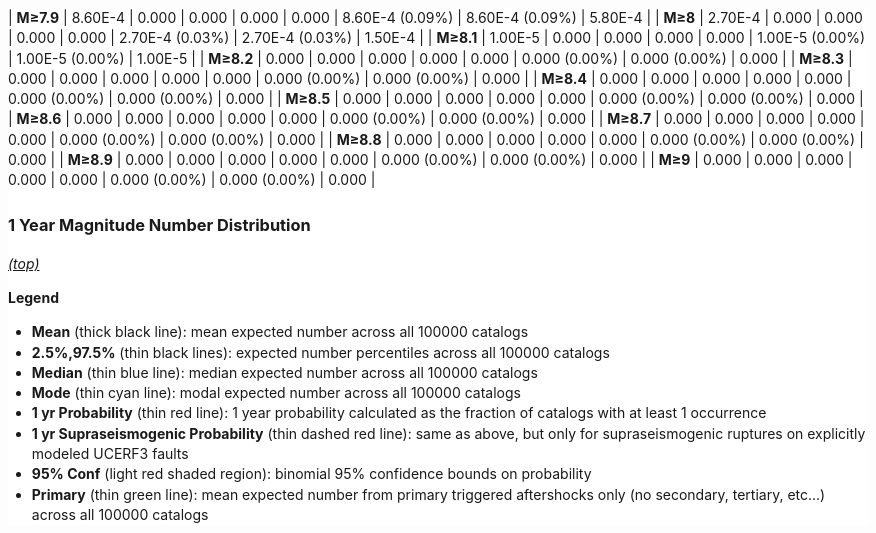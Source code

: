 | **M&ge;7.9** | 8.60E-4 | 0.000 | 0.000 | 0.000 | 0.000 | 8.60E-4 (0.09%) | 8.60E-4 (0.09%) | 5.80E-4 |
| **M&ge;8** | 2.70E-4 | 0.000 | 0.000 | 0.000 | 0.000 | 2.70E-4 (0.03%) | 2.70E-4 (0.03%) | 1.50E-4 |
| **M&ge;8.1** | 1.00E-5 | 0.000 | 0.000 | 0.000 | 0.000 | 1.00E-5 (0.00%) | 1.00E-5 (0.00%) | 1.00E-5 |
| **M&ge;8.2** | 0.000 | 0.000 | 0.000 | 0.000 | 0.000 | 0.000 (0.00%) | 0.000 (0.00%) | 0.000 |
| **M&ge;8.3** | 0.000 | 0.000 | 0.000 | 0.000 | 0.000 | 0.000 (0.00%) | 0.000 (0.00%) | 0.000 |
| **M&ge;8.4** | 0.000 | 0.000 | 0.000 | 0.000 | 0.000 | 0.000 (0.00%) | 0.000 (0.00%) | 0.000 |
| **M&ge;8.5** | 0.000 | 0.000 | 0.000 | 0.000 | 0.000 | 0.000 (0.00%) | 0.000 (0.00%) | 0.000 |
| **M&ge;8.6** | 0.000 | 0.000 | 0.000 | 0.000 | 0.000 | 0.000 (0.00%) | 0.000 (0.00%) | 0.000 |
| **M&ge;8.7** | 0.000 | 0.000 | 0.000 | 0.000 | 0.000 | 0.000 (0.00%) | 0.000 (0.00%) | 0.000 |
| **M&ge;8.8** | 0.000 | 0.000 | 0.000 | 0.000 | 0.000 | 0.000 (0.00%) | 0.000 (0.00%) | 0.000 |
| **M&ge;8.9** | 0.000 | 0.000 | 0.000 | 0.000 | 0.000 | 0.000 (0.00%) | 0.000 (0.00%) | 0.000 |
| **M&ge;9** | 0.000 | 0.000 | 0.000 | 0.000 | 0.000 | 0.000 (0.00%) | 0.000 (0.00%) | 0.000 |

### 1 Year Magnitude Number Distribution
*[(top)](#table-of-contents)*

**Legend**
* **Mean** (thick black line): mean expected number across all 100000 catalogs
* **2.5%,97.5%** (thin black lines): expected number percentiles across all 100000 catalogs
* **Median** (thin blue line): median expected number across all 100000 catalogs
* **Mode** (thin cyan line): modal expected number across all 100000 catalogs
* **1 yr Probability** (thin red line): 1 year probability calculated as the fraction of catalogs with at least 1 occurrence
* **1 yr Supraseismogenic Probability** (thin dashed red line): same as above, but only for supraseismogenic ruptures on explicitly modeled UCERF3 faults
* **95% Conf** (light red shaded region): binomial 95% confidence bounds on probability
* **Primary** (thin green line): mean expected number from primary triggered aftershocks only (no secondary, tertiary, etc...) across all 100000 catalogs

